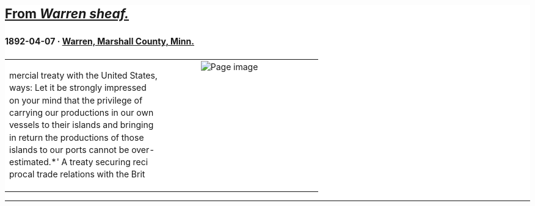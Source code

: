 
## [From _Warren sheaf._](https://www.loc.gov/resource/sn90059228/1892-04-07/ed-1/?sp=4)

#### 1892-04-07 &middot; [Warren, Marshall County, Minn.](http://dbpedia.org/resource/Warren%2C_Minnesota)

<table style="width: 100%;"><tr><td style="width: 50%">

  
mercial treaty with the United States,  
ways: Let it be strongly impressed  
on your mind that the privilege of  
carrying our productions in our own  
vessels to their islands and bringing  
in return the productions of those  
islands to our ports cannot be over-  
estimated.*&#x27; A treaty securing reci­  
procal trade relations with the Brit
</td><td style="width: 50%; max-height: 75%; margin: auto; display: block;">
<img alt="Page image" src="https://tile.loc.gov/image-services/iiif/service:ndnp:mnhi:batch_mnhi_orr_ver01:data:sn90059228:00280766410:1892040701:0389/pct:6.205368135927111,66.33653846153847,11.154887958630878,5.163461538461538/!600,600/0/default.jpg"/>
</td>
</tr></table>

---

